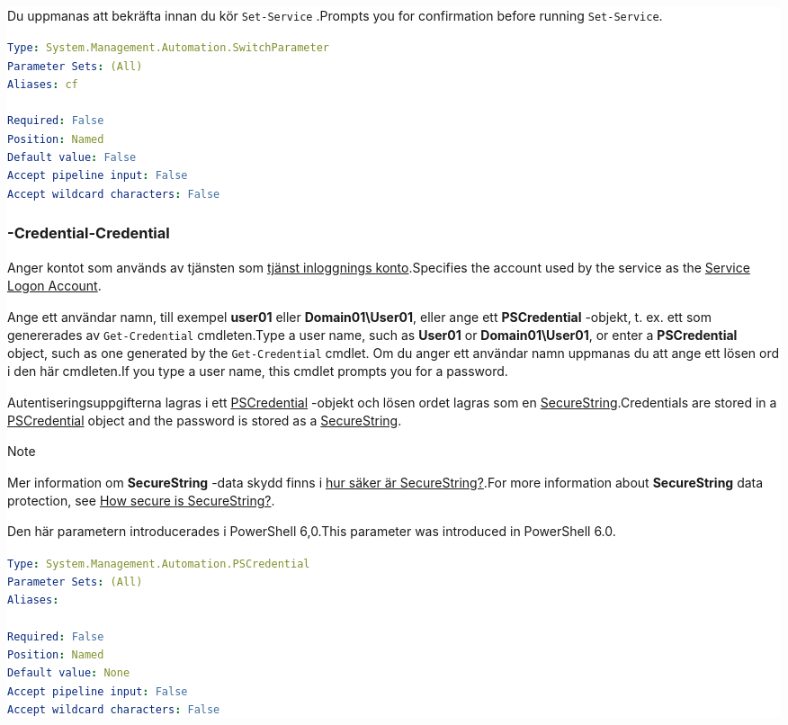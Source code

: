 <span data-ttu-id="4543c-170">Du uppmanas att bekräfta innan du kör `Set-Service` .</span><span class="sxs-lookup"><span data-stu-id="4543c-170">Prompts you for confirmation before running `Set-Service`.</span></span>

```yaml
Type: System.Management.Automation.SwitchParameter
Parameter Sets: (All)
Aliases: cf

Required: False
Position: Named
Default value: False
Accept pipeline input: False
Accept wildcard characters: False
```

### <span data-ttu-id="4543c-171">-Credential</span><span class="sxs-lookup"><span data-stu-id="4543c-171">-Credential</span></span>

<span data-ttu-id="4543c-172">Anger kontot som används av tjänsten som [tjänst inloggnings konto](/windows/desktop/ad/about-service-logon-accounts).</span><span class="sxs-lookup"><span data-stu-id="4543c-172">Specifies the account used by the service as the [Service Logon Account](/windows/desktop/ad/about-service-logon-accounts).</span></span>

<span data-ttu-id="4543c-173">Ange ett användar namn, till exempel **user01** eller **Domain01\User01**, eller ange ett **PSCredential** -objekt, t. ex. ett som genererades av `Get-Credential` cmdleten.</span><span class="sxs-lookup"><span data-stu-id="4543c-173">Type a user name, such as **User01** or **Domain01\User01**, or enter a **PSCredential** object, such as one generated by the `Get-Credential` cmdlet.</span></span> <span data-ttu-id="4543c-174">Om du anger ett användar namn uppmanas du att ange ett lösen ord i den här cmdleten.</span><span class="sxs-lookup"><span data-stu-id="4543c-174">If you type a user name, this cmdlet prompts you for a password.</span></span>

<span data-ttu-id="4543c-175">Autentiseringsuppgifterna lagras i ett [PSCredential](/dotnet/api/system.management.automation.pscredential) -objekt och lösen ordet lagras som en [SecureString](/dotnet/api/system.security.securestring).</span><span class="sxs-lookup"><span data-stu-id="4543c-175">Credentials are stored in a [PSCredential](/dotnet/api/system.management.automation.pscredential) object and the password is stored as a [SecureString](/dotnet/api/system.security.securestring).</span></span>

> [!NOTE]
> <span data-ttu-id="4543c-176">Mer information om **SecureString** -data skydd finns i [hur säker är SecureString?](/dotnet/api/system.security.securestring#how-secure-is-securestring).</span><span class="sxs-lookup"><span data-stu-id="4543c-176">For more information about **SecureString** data protection, see [How secure is SecureString?](/dotnet/api/system.security.securestring#how-secure-is-securestring).</span></span>

<span data-ttu-id="4543c-177">Den här parametern introducerades i PowerShell 6,0.</span><span class="sxs-lookup"><span data-stu-id="4543c-177">This parameter was introduced in PowerShell 6.0.</span></span>

```yaml
Type: System.Management.Automation.PSCredential
Parameter Sets: (All)
Aliases:

Required: False
Position: Named
Default value: None
Accept pipeline input: False
Accept wildcard characters: False
```
